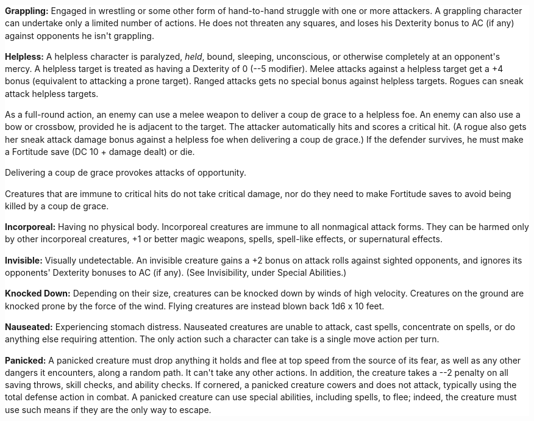 **Grappling:** Engaged in wrestling or some other form of hand-to-hand
struggle with one or more attackers. A grappling character can undertake
only a limited number of actions. He does not threaten any squares, and
loses his Dexterity bonus to AC (if any) against opponents he isn't
grappling.

**Helpless:** A helpless character is paralyzed, *held*, bound,
sleeping, unconscious, or otherwise completely at an opponent's mercy. A
helpless target is treated as having a Dexterity of 0 (--5 modifier).
Melee attacks against a helpless target get a +4 bonus (equivalent to
attacking a prone target). Ranged attacks gets no special bonus against
helpless targets. Rogues can sneak attack helpless targets.

As a full-round action, an enemy can use a melee weapon to deliver a
coup de grace to a helpless foe. An enemy can also use a bow or
crossbow, provided he is adjacent to the target. The attacker
automatically hits and scores a critical hit. (A rogue also gets her
sneak attack damage bonus against a helpless foe when delivering a coup
de grace.) If the defender survives, he must make a Fortitude save (DC
10 + damage dealt) or die.

Delivering a coup de grace provokes attacks of opportunity.

Creatures that are immune to critical hits do not take critical damage,
nor do they need to make Fortitude saves to avoid being killed by a coup
de grace.

**Incorporeal:** Having no physical body. Incorporeal creatures are
immune to all nonmagical attack forms. They can be harmed only by other
incorporeal creatures, +1 or better magic weapons, spells, spell-like
effects, or supernatural effects.

**Invisible:** Visually undetectable. An invisible creature gains a +2
bonus on attack rolls against sighted opponents, and ignores its
opponents' Dexterity bonuses to AC (if any). (See Invisibility, under
Special Abilities.)

**Knocked Down:** Depending on their size, creatures can be knocked down
by winds of high velocity. Creatures on the ground are knocked prone by
the force of the wind. Flying creatures are instead blown back 1d6 x 10
feet.

**Nauseated:** Experiencing stomach distress. Nauseated creatures are
unable to attack, cast spells, concentrate on spells, or do anything
else requiring attention. The only action such a character can take is a
single move action per turn.

**Panicked:** A panicked creature must drop anything it holds and flee
at top speed from the source of its fear, as well as any other dangers
it encounters, along a random path. It can't take any other actions. In
addition, the creature takes a --2 penalty on all saving throws, skill
checks, and ability checks. If cornered, a panicked creature cowers and
does not attack, typically using the total defense action in combat. A
panicked creature can use special abilities, including spells, to flee;
indeed, the creature must use such means if they are the only way to
escape.
